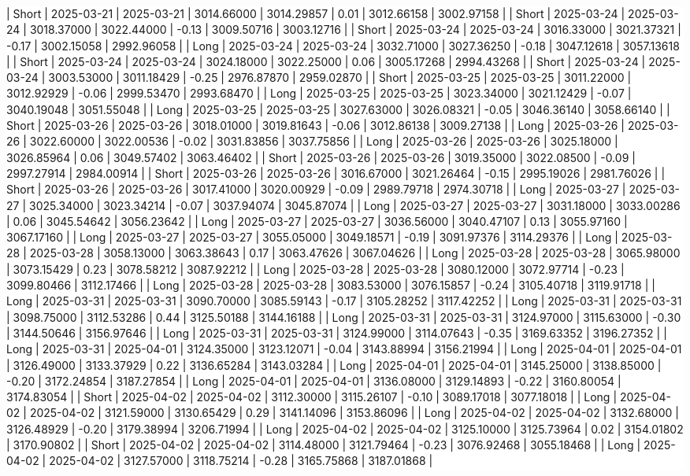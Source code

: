 | Short | 2025-03-21 | 2025-03-21 | 3014.66000 | 3014.29857 | 0.01 | 3012.66158 | 3002.97158 |
| Short | 2025-03-24 | 2025-03-24 | 3018.37000 | 3022.44000 | -0.13 | 3009.50716 | 3003.12716 |
| Short | 2025-03-24 | 2025-03-24 | 3016.33000 | 3021.37321 | -0.17 | 3002.15058 | 2992.96058 |
| Long | 2025-03-24 | 2025-03-24 | 3032.71000 | 3027.36250 | -0.18 | 3047.12618 | 3057.13618 |
| Short | 2025-03-24 | 2025-03-24 | 3024.18000 | 3022.25000 | 0.06 | 3005.17268 | 2994.43268 |
| Short | 2025-03-24 | 2025-03-24 | 3003.53000 | 3011.18429 | -0.25 | 2976.87870 | 2959.02870 |
| Short | 2025-03-25 | 2025-03-25 | 3011.22000 | 3012.92929 | -0.06 | 2999.53470 | 2993.68470 |
| Long | 2025-03-25 | 2025-03-25 | 3023.34000 | 3021.12429 | -0.07 | 3040.19048 | 3051.55048 |
| Long | 2025-03-25 | 2025-03-25 | 3027.63000 | 3026.08321 | -0.05 | 3046.36140 | 3058.66140 |
| Short | 2025-03-26 | 2025-03-26 | 3018.01000 | 3019.81643 | -0.06 | 3012.86138 | 3009.27138 |
| Long | 2025-03-26 | 2025-03-26 | 3022.60000 | 3022.00536 | -0.02 | 3031.83856 | 3037.75856 |
| Long | 2025-03-26 | 2025-03-26 | 3025.18000 | 3026.85964 | 0.06 | 3049.57402 | 3063.46402 |
| Short | 2025-03-26 | 2025-03-26 | 3019.35000 | 3022.08500 | -0.09 | 2997.27914 | 2984.00914 |
| Short | 2025-03-26 | 2025-03-26 | 3016.67000 | 3021.26464 | -0.15 | 2995.19026 | 2981.76026 |
| Short | 2025-03-26 | 2025-03-26 | 3017.41000 | 3020.00929 | -0.09 | 2989.79718 | 2974.30718 |
| Long | 2025-03-27 | 2025-03-27 | 3025.34000 | 3023.34214 | -0.07 | 3037.94074 | 3045.87074 |
| Long | 2025-03-27 | 2025-03-27 | 3031.18000 | 3033.00286 | 0.06 | 3045.54642 | 3056.23642 |
| Long | 2025-03-27 | 2025-03-27 | 3036.56000 | 3040.47107 | 0.13 | 3055.97160 | 3067.17160 |
| Long | 2025-03-27 | 2025-03-27 | 3055.05000 | 3049.18571 | -0.19 | 3091.97376 | 3114.29376 |
| Long | 2025-03-28 | 2025-03-28 | 3058.13000 | 3063.38643 | 0.17 | 3063.47626 | 3067.04626 |
| Long | 2025-03-28 | 2025-03-28 | 3065.98000 | 3073.15429 | 0.23 | 3078.58212 | 3087.92212 |
| Long | 2025-03-28 | 2025-03-28 | 3080.12000 | 3072.97714 | -0.23 | 3099.80466 | 3112.17466 |
| Long | 2025-03-28 | 2025-03-28 | 3083.53000 | 3076.15857 | -0.24 | 3105.40718 | 3119.91718 |
| Long | 2025-03-31 | 2025-03-31 | 3090.70000 | 3085.59143 | -0.17 | 3105.28252 | 3117.42252 |
| Long | 2025-03-31 | 2025-03-31 | 3098.75000 | 3112.53286 | 0.44 | 3125.50188 | 3144.16188 |
| Long | 2025-03-31 | 2025-03-31 | 3124.97000 | 3115.63000 | -0.30 | 3144.50646 | 3156.97646 |
| Long | 2025-03-31 | 2025-03-31 | 3124.99000 | 3114.07643 | -0.35 | 3169.63352 | 3196.27352 |
| Long | 2025-03-31 | 2025-04-01 | 3124.35000 | 3123.12071 | -0.04 | 3143.88994 | 3156.21994 |
| Long | 2025-04-01 | 2025-04-01 | 3126.49000 | 3133.37929 | 0.22 | 3136.65284 | 3143.03284 |
| Long | 2025-04-01 | 2025-04-01 | 3145.25000 | 3138.85000 | -0.20 | 3172.24854 | 3187.27854 |
| Long | 2025-04-01 | 2025-04-01 | 3136.08000 | 3129.14893 | -0.22 | 3160.80054 | 3174.83054 |
| Short | 2025-04-02 | 2025-04-02 | 3112.30000 | 3115.26107 | -0.10 | 3089.17018 | 3077.18018 |
| Long | 2025-04-02 | 2025-04-02 | 3121.59000 | 3130.65429 | 0.29 | 3141.14096 | 3153.86096 |
| Long | 2025-04-02 | 2025-04-02 | 3132.68000 | 3126.48929 | -0.20 | 3179.38994 | 3206.71994 |
| Long | 2025-04-02 | 2025-04-02 | 3125.10000 | 3125.73964 | 0.02 | 3154.01802 | 3170.90802 |
| Short | 2025-04-02 | 2025-04-02 | 3114.48000 | 3121.79464 | -0.23 | 3076.92468 | 3055.18468 |
| Long | 2025-04-02 | 2025-04-02 | 3127.57000 | 3118.75214 | -0.28 | 3165.75868 | 3187.01868 |